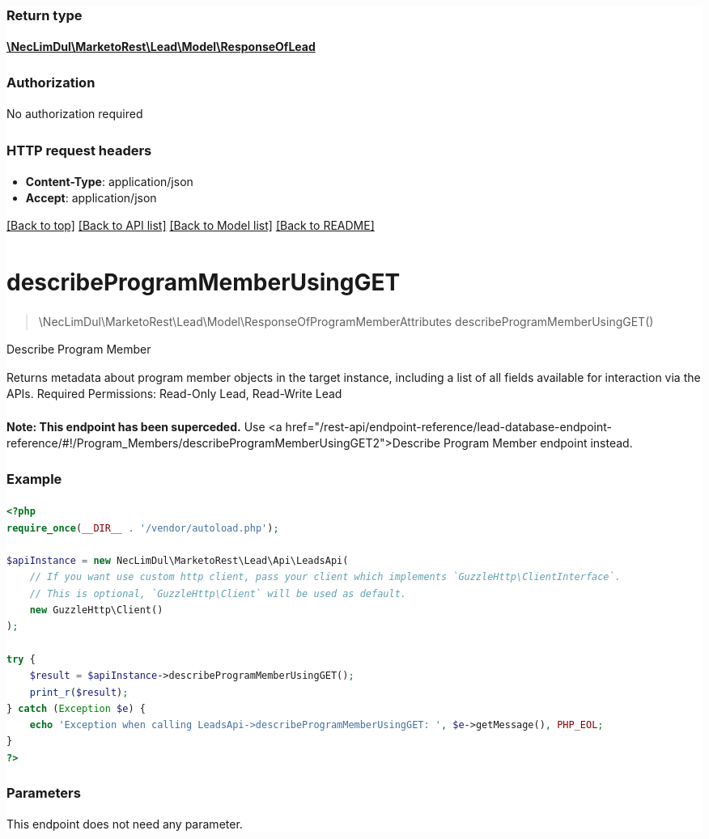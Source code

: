 ### Return type

[**\NecLimDul\MarketoRest\Lead\Model\ResponseOfLead**](../Model/ResponseOfLead.md)

### Authorization

No authorization required

### HTTP request headers

 - **Content-Type**: application/json
 - **Accept**: application/json

[[Back to top]](#) [[Back to API list]](../../README.md#documentation-for-api-endpoints) [[Back to Model list]](../../README.md#documentation-for-models) [[Back to README]](../../README.md)

# **describeProgramMemberUsingGET**
> \NecLimDul\MarketoRest\Lead\Model\ResponseOfProgramMemberAttributes describeProgramMemberUsingGET()

Describe Program Member

Returns metadata about program member objects in the target instance, including a list of all fields available for interaction via the APIs.  Required Permissions: Read-Only Lead, Read-Write Lead<br><br><b>Note: This endpoint has been superceded.</b>  Use <a href=\"/rest-api/endpoint-reference/lead-database-endpoint-reference/#!/Program_Members/describeProgramMemberUsingGET2\">Describe Program Member</a> endpoint instead.

### Example
```php
<?php
require_once(__DIR__ . '/vendor/autoload.php');

$apiInstance = new NecLimDul\MarketoRest\Lead\Api\LeadsApi(
    // If you want use custom http client, pass your client which implements `GuzzleHttp\ClientInterface`.
    // This is optional, `GuzzleHttp\Client` will be used as default.
    new GuzzleHttp\Client()
);

try {
    $result = $apiInstance->describeProgramMemberUsingGET();
    print_r($result);
} catch (Exception $e) {
    echo 'Exception when calling LeadsApi->describeProgramMemberUsingGET: ', $e->getMessage(), PHP_EOL;
}
?>
```

### Parameters
This endpoint does not need any parameter.
